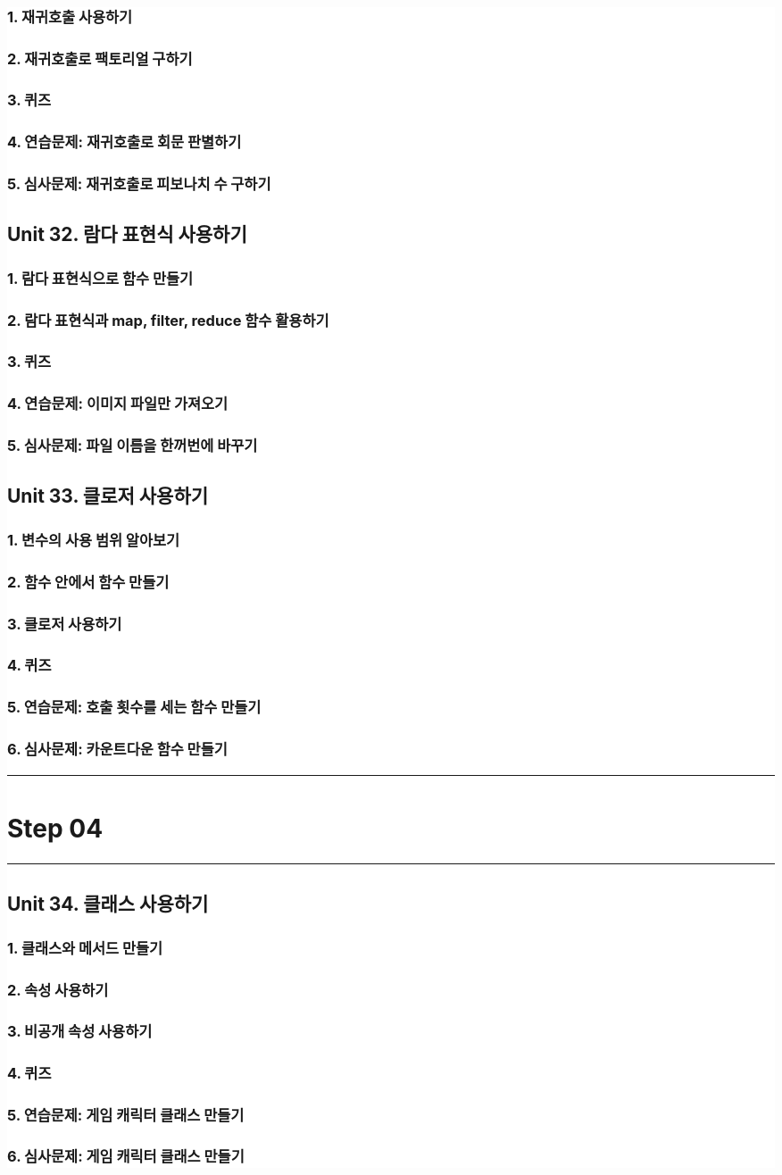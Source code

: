 ### 1. 재귀호출 사용하기
### 2. 재귀호출로 팩토리얼 구하기
### 3. 퀴즈
### 4. 연습문제: 재귀호출로 회문 판별하기
### 5. 심사문제: 재귀호출로 피보나치 수 구하기


## Unit 32. 람다 표현식 사용하기

### 1. 람다 표현식으로 함수 만들기
### 2. 람다 표현식과 map, filter, reduce 함수 활용하기
### 3. 퀴즈
### 4. 연습문제: 이미지 파일만 가져오기
### 5. 심사문제: 파일 이름을 한꺼번에 바꾸기

## Unit 33. 클로저 사용하기

### 1. 변수의 사용 범위 알아보기
### 2. 함수 안에서 함수 만들기
### 3. 클로저 사용하기
### 4. 퀴즈
### 5. 연습문제: 호출 횟수를 세는 함수 만들기
### 6. 심사문제: 카운트다운 함수 만들기

---
# Step 04
---

## Unit 34. 클래스 사용하기

### 1. 클래스와 메서드 만들기
### 2. 속성 사용하기
### 3. 비공개 속성 사용하기
### 4. 퀴즈
### 5. 연습문제: 게임 캐릭터 클래스 만들기
### 6. 심사문제: 게임 캐릭터 클래스 만들기
